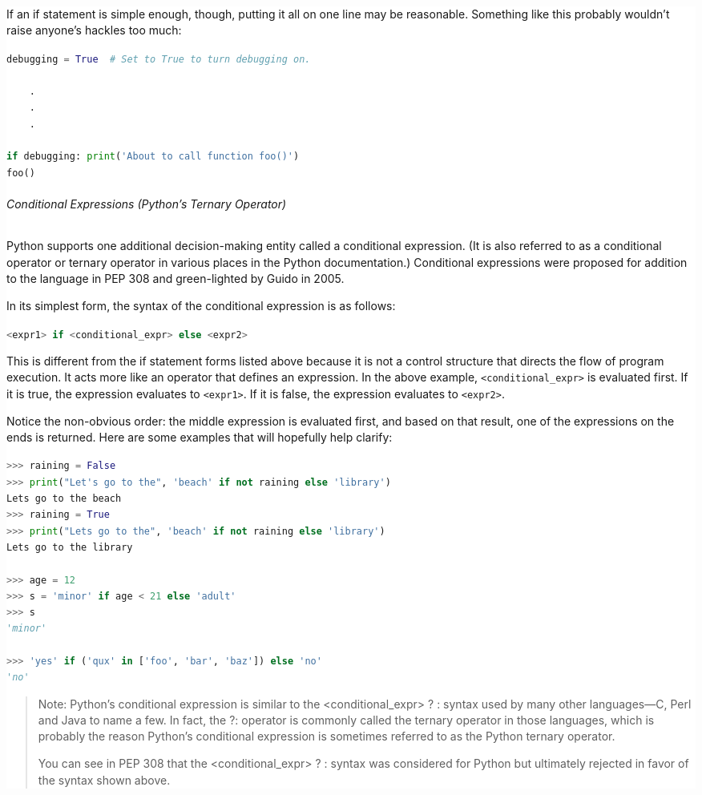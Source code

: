 If an if statement is simple enough, though, putting it all on one line may be reasonable. Something like this probably wouldn’t raise anyone’s hackles too much:
```py
debugging = True  # Set to True to turn debugging on.

    .
    .
    .

if debugging: print('About to call function foo()')
foo()
```

###### Conditional Expressions (Python’s Ternary Operator)

Python supports one additional decision-making entity called a conditional expression. 
(It is also referred to as a conditional operator or ternary operator in various places in the Python documentation.) 
Conditional expressions were proposed for addition to the language in PEP 308 and green-lighted by Guido in 2005.

In its simplest form, the syntax of the conditional expression is as follows:

```py
<expr1> if <conditional_expr> else <expr2>
```

This is different from the if statement forms listed above because it is not a control structure that directs the flow of program execution. It acts more like an operator that defines an expression. In the above example, `<conditional_expr>` is evaluated first. If it is true, the expression evaluates to `<expr1>`. If it is false, the expression evaluates to `<expr2>`.

Notice the non-obvious order: the middle expression is evaluated first, and based on that result, one of the expressions on the ends is returned. Here are some examples that will hopefully help clarify:

```py
>>> raining = False
>>> print("Let's go to the", 'beach' if not raining else 'library')
Lets go to the beach
>>> raining = True
>>> print("Lets go to the", 'beach' if not raining else 'library')
Lets go to the library

>>> age = 12
>>> s = 'minor' if age < 21 else 'adult'
>>> s
'minor'

>>> 'yes' if ('qux' in ['foo', 'bar', 'baz']) else 'no'
'no'
```
> Note: Python’s conditional expression is similar to the <conditional_expr> ? <expr1> : <expr2> syntax used by many other languages—C, Perl and Java to name a few. In fact, the ?: operator is commonly called the ternary operator in those languages, which is probably the reason Python’s conditional expression is sometimes referred to as the Python ternary operator.
>
> You can see in PEP 308 that the <conditional_expr> ? <expr1> : <expr2> syntax was considered for Python but ultimately rejected in favor of the syntax shown above.
